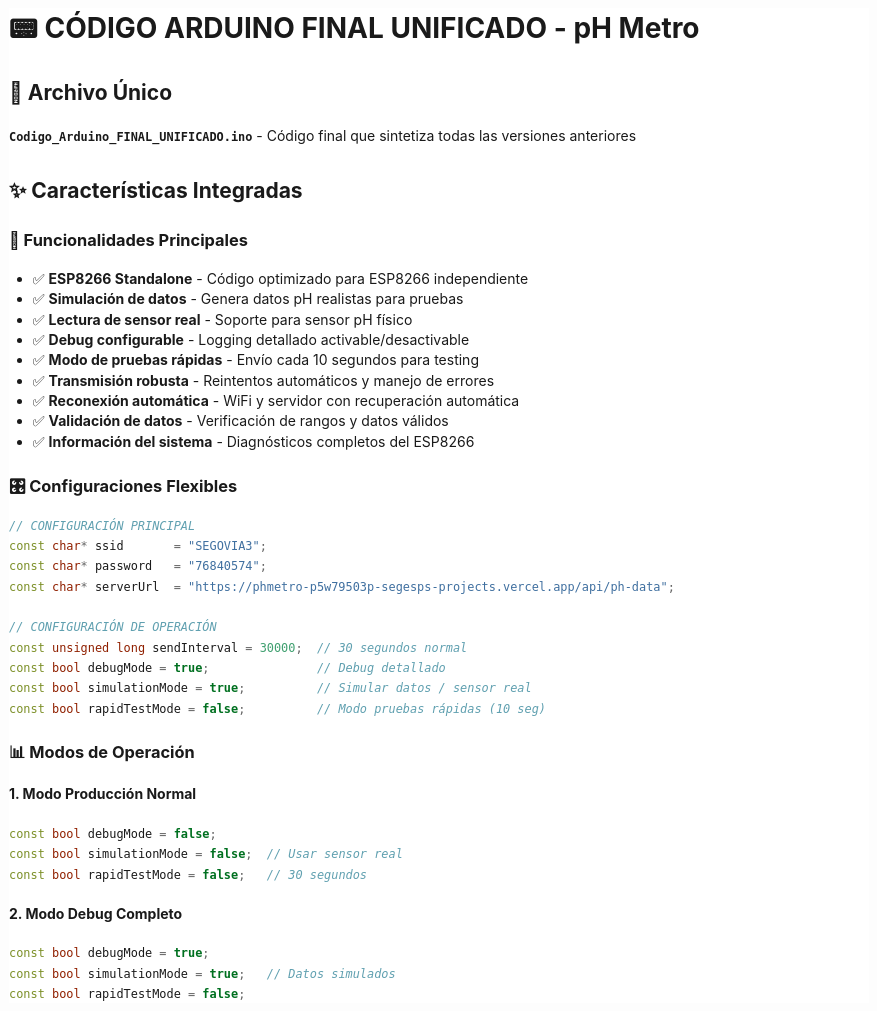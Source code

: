 # 📟 CÓDIGO ARDUINO FINAL UNIFICADO - pH Metro

## 🎯 Archivo Único

**`Codigo_Arduino_FINAL_UNIFICADO.ino`** - Código final que sintetiza todas las versiones anteriores

## ✨ Características Integradas

### 🔧 Funcionalidades Principales
- ✅ **ESP8266 Standalone** - Código optimizado para ESP8266 independiente
- ✅ **Simulación de datos** - Genera datos pH realistas para pruebas
- ✅ **Lectura de sensor real** - Soporte para sensor pH físico
- ✅ **Debug configurable** - Logging detallado activable/desactivable
- ✅ **Modo de pruebas rápidas** - Envío cada 10 segundos para testing
- ✅ **Transmisión robusta** - Reintentos automáticos y manejo de errores
- ✅ **Reconexión automática** - WiFi y servidor con recuperación automática
- ✅ **Validación de datos** - Verificación de rangos y datos válidos
- ✅ **Información del sistema** - Diagnósticos completos del ESP8266

### 🎛️ Configuraciones Flexibles

```cpp
// CONFIGURACIÓN PRINCIPAL
const char* ssid       = "SEGOVIA3";
const char* password   = "76840574";
const char* serverUrl  = "https://phmetro-p5w79503p-segesps-projects.vercel.app/api/ph-data";

// CONFIGURACIÓN DE OPERACIÓN
const unsigned long sendInterval = 30000;  // 30 segundos normal
const bool debugMode = true;               // Debug detallado
const bool simulationMode = true;          // Simular datos / sensor real
const bool rapidTestMode = false;          // Modo pruebas rápidas (10 seg)
```

### 📊 Modos de Operación

#### 1. **Modo Producción Normal**
```cpp
const bool debugMode = false;
const bool simulationMode = false;  // Usar sensor real
const bool rapidTestMode = false;   // 30 segundos
```

#### 2. **Modo Debug Completo**
```cpp
const bool debugMode = true;
const bool simulationMode = true;   // Datos simulados
const bool rapidTestMode = false;
```
